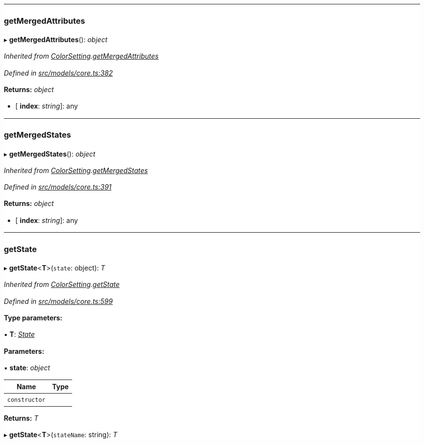 ___

###  getMergedAttributes

▸ **getMergedAttributes**(): *object*

*Inherited from [ColorSetting](_models_traits_colorsetting_colorsetting_.colorsetting.md).[getMergedAttributes](_models_traits_colorsetting_colorsetting_.colorsetting.md#getmergedattributes)*

*Defined in [src/models/core.ts:382](https://github.com/galactic1969/google-smarthome-models/blob/633871f/src/models/core.ts#L382)*

**Returns:** *object*

* \[ **index**: *string*\]: any

___

###  getMergedStates

▸ **getMergedStates**(): *object*

*Inherited from [ColorSetting](_models_traits_colorsetting_colorsetting_.colorsetting.md).[getMergedStates](_models_traits_colorsetting_colorsetting_.colorsetting.md#getmergedstates)*

*Defined in [src/models/core.ts:391](https://github.com/galactic1969/google-smarthome-models/blob/633871f/src/models/core.ts#L391)*

**Returns:** *object*

* \[ **index**: *string*\]: any

___

###  getState

▸ **getState**<**T**>(`state`: object): *T*

*Inherited from [ColorSetting](_models_traits_colorsetting_colorsetting_.colorsetting.md).[getState](_models_traits_colorsetting_colorsetting_.colorsetting.md#getstate)*

*Defined in [src/models/core.ts:599](https://github.com/galactic1969/google-smarthome-models/blob/633871f/src/models/core.ts#L599)*

**Type parameters:**

▪ **T**: *[State](_models_core_.state.md)*

**Parameters:**

▪ **state**: *object*

Name | Type |
------ | ------ |
`constructor` |  |

**Returns:** *T*

▸ **getState**<**T**>(`stateName`: string): *T*
